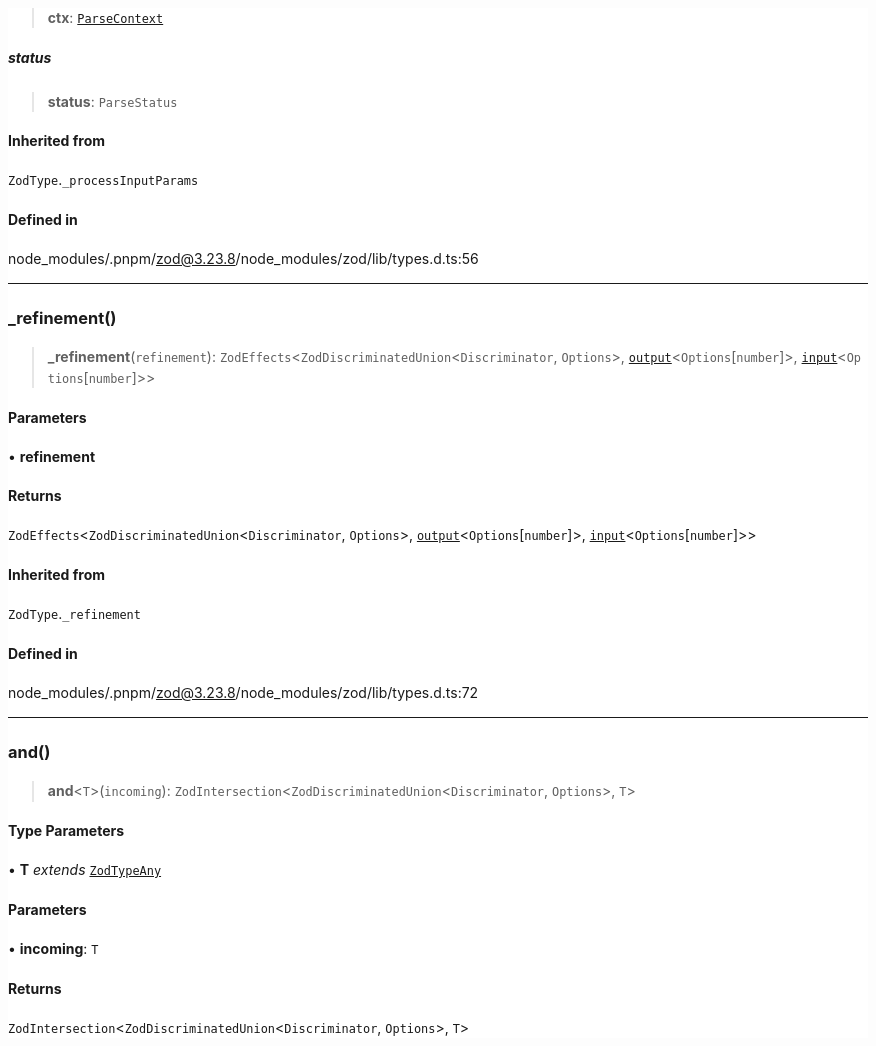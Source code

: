 > **ctx**: [`ParseContext`](../interfaces/ParseContext.md)

##### status

> **status**: `ParseStatus`

#### Inherited from

`ZodType`.`_processInputParams`

#### Defined in

node\_modules/.pnpm/zod@3.23.8/node\_modules/zod/lib/types.d.ts:56

***

### \_refinement()

> **\_refinement**(`refinement`): `ZodEffects`\<`ZodDiscriminatedUnion`\<`Discriminator`, `Options`\>, [`output`](../type-aliases/output.md)\<`Options`\[`number`\]\>, [`input`](../type-aliases/input.md)\<`Options`\[`number`\]\>\>

#### Parameters

• **refinement**

#### Returns

`ZodEffects`\<`ZodDiscriminatedUnion`\<`Discriminator`, `Options`\>, [`output`](../type-aliases/output.md)\<`Options`\[`number`\]\>, [`input`](../type-aliases/input.md)\<`Options`\[`number`\]\>\>

#### Inherited from

`ZodType`.`_refinement`

#### Defined in

node\_modules/.pnpm/zod@3.23.8/node\_modules/zod/lib/types.d.ts:72

***

### and()

> **and**\<`T`\>(`incoming`): `ZodIntersection`\<`ZodDiscriminatedUnion`\<`Discriminator`, `Options`\>, `T`\>

#### Type Parameters

• **T** *extends* [`ZodTypeAny`](../type-aliases/ZodTypeAny.md)

#### Parameters

• **incoming**: `T`

#### Returns

`ZodIntersection`\<`ZodDiscriminatedUnion`\<`Discriminator`, `Options`\>, `T`\>

